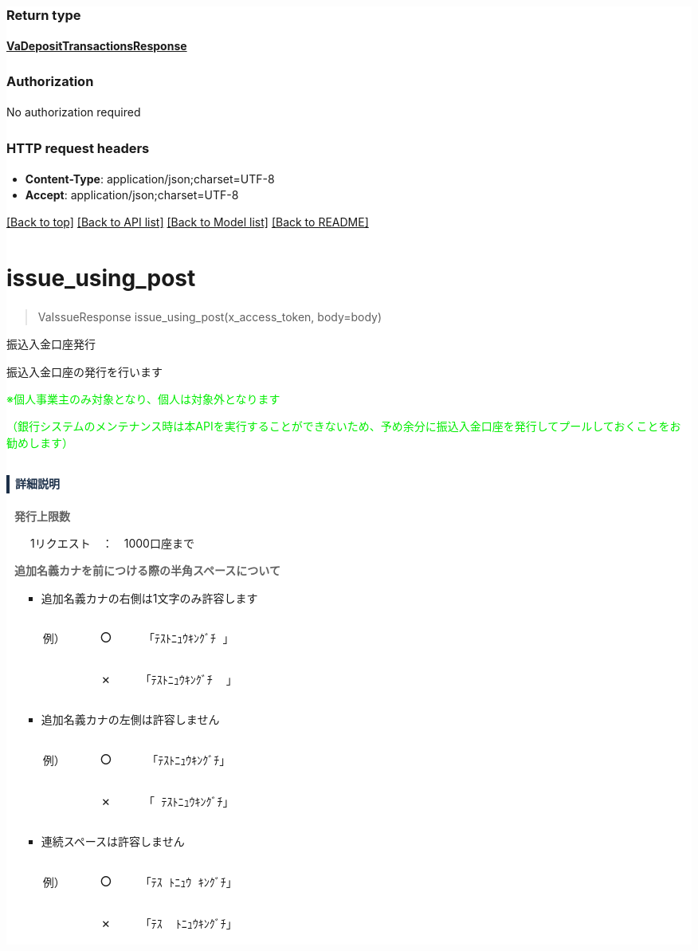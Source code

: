 
### Return type

[**VaDepositTransactionsResponse**](VaDepositTransactionsResponse.md)

### Authorization

No authorization required

### HTTP request headers

 - **Content-Type**: application/json;charset=UTF-8
 - **Accept**: application/json;charset=UTF-8

[[Back to top]](#) [[Back to API list]](../README.md#documentation-for-api-endpoints) [[Back to Model list]](../README.md#documentation-for-models) [[Back to README]](../README.md)

# **issue_using_post**
> VaIssueResponse issue_using_post(x_access_token, body=body)

振込入金口座発行

<p>振込入金口座の発行を行います</p> <p><font color=\"red\">※個人事業主のみ対象となり、個人は対象外となります</font></p> <p><font color=\"red\">（銀行システムのメンテナンス時は本APIを実行することができないため、予め余分に振込入金口座を発行してプールしておくことをお勧めします）</font></p> <h4 style='margin-top:30px; border-left: solid 4px #1B2F48; padding: 0.1em 0.5em; color:#1B2F48;'>詳細説明</h4> <div style='margin:10px;'>   <p style='font-weight:bold; color:#616161;'>発行上限数</p>   <p style='padding-left:20px;'>1リクエスト　：　1000口座まで</p> </div> <div style='margin:10px;'>   <p style='font-weight:bold; color:#616161;'>追加名義カナを前につける際の半角スペースについて</p>   <ul type='square'>     <li style='margin:10px;'>       <p>追加名義カナの右側は1文字のみ許容します</p>       <div style='width:600px; '>         <div style='display:table;'>           <div style='display:table-cell; width:50px; padding:2px;'>例）</div>           <div style='display:table-cell; width:50px; padding:2px; font-size:120%; text-align:center;'>○</div>           <div style='display:table-cell; width:200px; padding:2px; text-align:center;'><pre style='width:150px;'>「ﾃｽﾄﾆｭｳｷﾝｸﾞﾁ 」</pre></div>         </div>         <div style='display:table;'>           <div style='display:table-cell; width:50px; padding:2px;'></div>           <div style='display:table-cell; width:50px; padding:2px; font-size:120%; text-align:center;'>×</div>           <div style='display:table-cell; width:200px; padding:2px; text-align:center;'><pre style='width:150px;'>「ﾃｽﾄﾆｭｳｷﾝｸﾞﾁ  」</pre></div>         </div>       </div>     </li>     <li style='margin:10px;'>       <p>追加名義カナの左側は許容しません</p>       <div style='width:600px;'>         <div style='display:table;'>           <div style='display:table-cell; width:50px; padding:2px;'>例）</div>           <div style='display:table-cell; width:50px; padding:2px; font-size:120%; text-align:center;'>○</div>           <div style='display:table-cell; width:200px; padding:2px; text-align:center;'><pre style='width:150px;'>「ﾃｽﾄﾆｭｳｷﾝｸﾞﾁ」</pre></div>         </div>         <div style='display:table;'>           <div style='display:table-cell; width:50px; padding:2px;'></div>           <div style='display:table-cell; width:50px; padding:2px; font-size:120%; text-align:center;'>×</div>           <div style='display:table-cell; width:200px; padding:2px; text-align:center;'><pre style='width:150px;'>「 ﾃｽﾄﾆｭｳｷﾝｸﾞﾁ」</pre></div>         </div>       </div>     </li>     <li style='margin:10px;'>       <p>連続スペースは許容しません</p>       <div style='width:600px;'>         <div style='display:table;'>           <div style='display:table-cell; width:50px; padding:2px;'>例）</div>           <div style='display:table-cell; width:50px; padding:2px; font-size:120%; text-align:center;'>○</div>           <div style='display:table-cell; width:200px; padding:2px; text-align:center;'><pre style='width:150px;'>「ﾃｽ ﾄﾆｭｳ ｷﾝｸﾞﾁ」</pre></div>         </div>         <div style='display:table;'>           <div style='display:table-cell; width:50px; padding:2px;'></div>           <div style='display:table-cell; width:50px; padding:2px; font-size:120%; text-align:center;'>×</div>           <div style='display:table-cell; width:300px; padding:2px; text-align:center;'><pre style='width:150px;'>「ﾃｽ  ﾄﾆｭｳｷﾝｸﾞﾁ」</pre></div>         </div>       </div>     </li>   </ul> </div> <div style='margin-bottom:40px;' /> 
